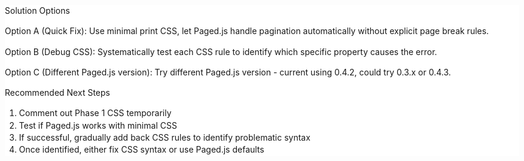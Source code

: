   Solution Options

  Option A (Quick Fix): Use minimal print CSS, let Paged.js handle pagination automatically without explicit page break rules.

  Option B (Debug CSS): Systematically test each CSS rule to identify which specific property causes the error.

  Option C (Different Paged.js version): Try different Paged.js version - current using 0.4.2, could try 0.3.x or 0.4.3.

  Recommended Next Steps

  1. Comment out Phase 1 CSS temporarily
  2. Test if Paged.js works with minimal CSS
  3. If successful, gradually add back CSS rules to identify problematic syntax
  4. Once identified, either fix CSS syntax or use Paged.js defaults